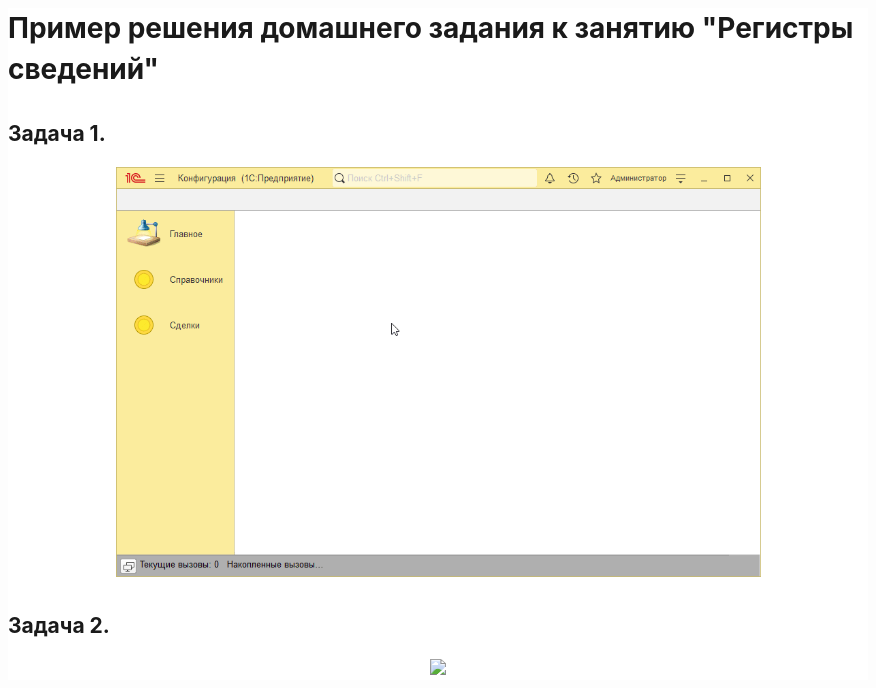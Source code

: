 # Пример решения домашнего задания к занятию "Регистры сведений"

## Задача 1. 

<p align="center" width="100%">
  <img width="75%" src="src/example_5_1_1.gif"> 
</p>

## Задача 2. 

<p align="center" width="100%">
  <img width="75%" src="src/example_5_1_2.gif"> 
</p>
